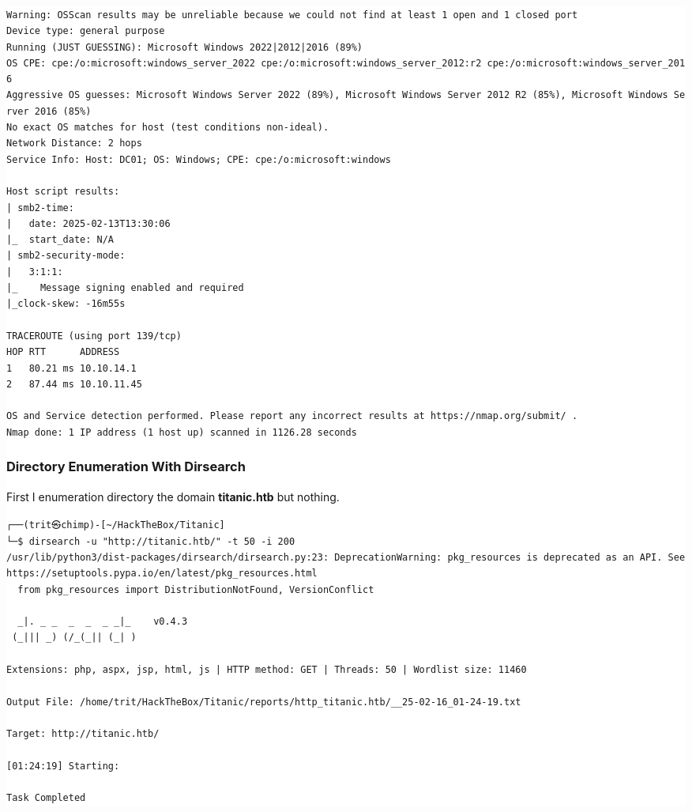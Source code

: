 ~~~ shell
Warning: OSScan results may be unreliable because we could not find at least 1 open and 1 closed port
Device type: general purpose
Running (JUST GUESSING): Microsoft Windows 2022|2012|2016 (89%)
OS CPE: cpe:/o:microsoft:windows_server_2022 cpe:/o:microsoft:windows_server_2012:r2 cpe:/o:microsoft:windows_server_2016
Aggressive OS guesses: Microsoft Windows Server 2022 (89%), Microsoft Windows Server 2012 R2 (85%), Microsoft Windows Server 2016 (85%)
No exact OS matches for host (test conditions non-ideal).
Network Distance: 2 hops
Service Info: Host: DC01; OS: Windows; CPE: cpe:/o:microsoft:windows

Host script results:
| smb2-time: 
|   date: 2025-02-13T13:30:06
|_  start_date: N/A
| smb2-security-mode: 
|   3:1:1: 
|_    Message signing enabled and required
|_clock-skew: -16m55s

TRACEROUTE (using port 139/tcp)
HOP RTT      ADDRESS
1   80.21 ms 10.10.14.1
2   87.44 ms 10.10.11.45

OS and Service detection performed. Please report any incorrect results at https://nmap.org/submit/ .
Nmap done: 1 IP address (1 host up) scanned in 1126.28 seconds
~~~

### Directory Enumeration With Dirsearch

First I enumeration directory the domain **titanic.htb** but nothing.

~~~ shell
┌──(trit㉿chimp)-[~/HackTheBox/Titanic]
└─$ dirsearch -u "http://titanic.htb/" -t 50 -i 200
/usr/lib/python3/dist-packages/dirsearch/dirsearch.py:23: DeprecationWarning: pkg_resources is deprecated as an API. See https://setuptools.pypa.io/en/latest/pkg_resources.html
  from pkg_resources import DistributionNotFound, VersionConflict

  _|. _ _  _  _  _ _|_    v0.4.3                                                                                                       
 (_||| _) (/_(_|| (_| )                                                                                                                
                                                                                                                                       
Extensions: php, aspx, jsp, html, js | HTTP method: GET | Threads: 50 | Wordlist size: 11460

Output File: /home/trit/HackTheBox/Titanic/reports/http_titanic.htb/__25-02-16_01-24-19.txt

Target: http://titanic.htb/

[01:24:19] Starting:                                                                                                                   
                                                                             
Task Completed  
~~~

